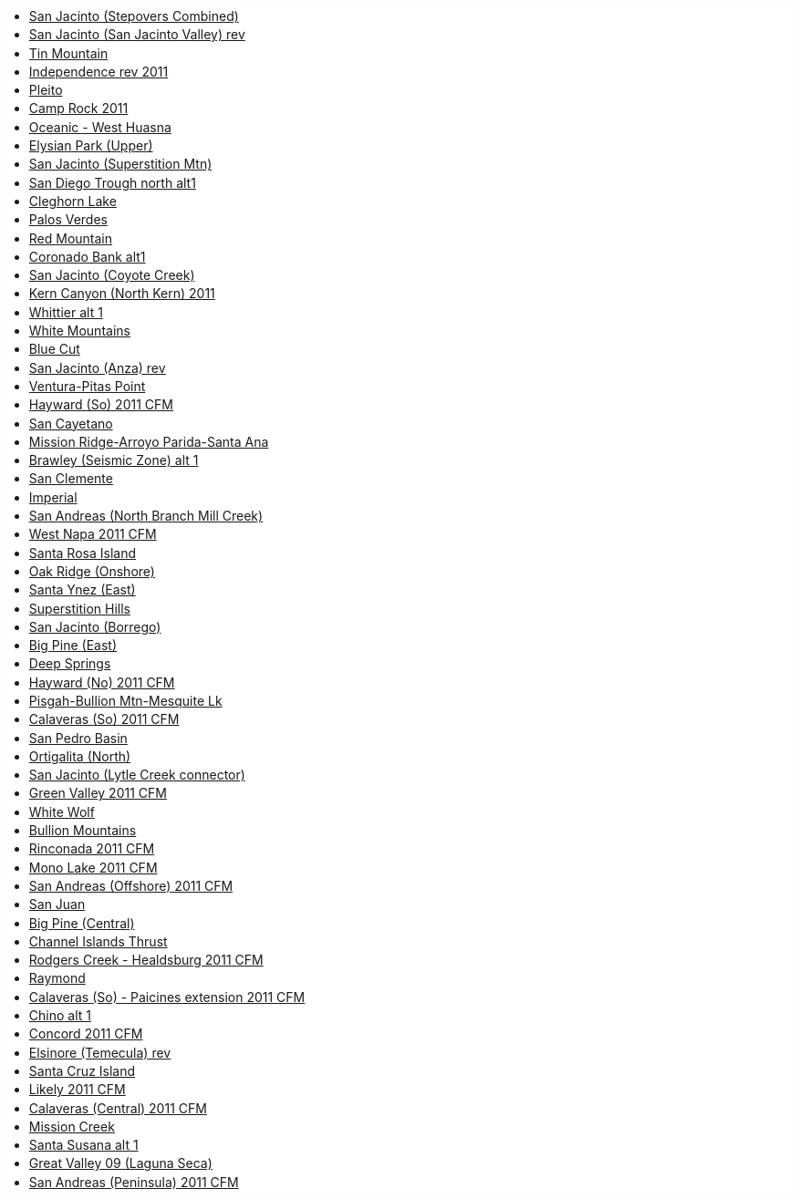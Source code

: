 * [San Jacinto (Stepovers Combined)](#san-jacinto-stepovers-combined)
* [San Jacinto (San Jacinto Valley) rev](#san-jacinto-san-jacinto-valley-rev)
* [Tin Mountain](#tin-mountain)
* [Independence rev 2011](#independence-rev-2011)
* [Pleito](#pleito)
* [Camp Rock 2011](#camp-rock-2011)
* [Oceanic - West Huasna](#oceanic---west-huasna)
* [Elysian Park (Upper)](#elysian-park-upper)
* [San Jacinto (Superstition Mtn)](#san-jacinto-superstition-mtn)
* [San Diego Trough north alt1](#san-diego-trough-north-alt1)
* [Cleghorn Lake](#cleghorn-lake)
* [Palos Verdes](#palos-verdes)
* [Red Mountain](#red-mountain)
* [Coronado Bank alt1](#coronado-bank-alt1)
* [San Jacinto (Coyote Creek)](#san-jacinto-coyote-creek)
* [Kern Canyon (North Kern) 2011](#kern-canyon-north-kern-2011)
* [Whittier alt 1](#whittier-alt-1)
* [White Mountains](#white-mountains)
* [Blue Cut](#blue-cut)
* [San Jacinto (Anza) rev](#san-jacinto-anza-rev)
* [Ventura-Pitas Point](#ventura-pitas-point)
* [Hayward (So) 2011 CFM](#hayward-so-2011-cfm)
* [San Cayetano](#san-cayetano)
* [Mission Ridge-Arroyo Parida-Santa Ana](#mission-ridge-arroyo-parida-santa-ana)
* [Brawley (Seismic Zone) alt 1](#brawley-seismic-zone-alt-1)
* [San Clemente](#san-clemente)
* [Imperial](#imperial)
* [San Andreas (North Branch Mill Creek)](#san-andreas-north-branch-mill-creek)
* [West Napa 2011 CFM](#west-napa-2011-cfm)
* [Santa Rosa Island](#santa-rosa-island)
* [Oak Ridge (Onshore)](#oak-ridge-onshore)
* [Santa Ynez (East)](#santa-ynez-east)
* [Superstition Hills](#superstition-hills)
* [San Jacinto (Borrego)](#san-jacinto-borrego)
* [Big Pine (East)](#big-pine-east)
* [Deep Springs](#deep-springs)
* [Hayward (No) 2011 CFM](#hayward-no-2011-cfm)
* [Pisgah-Bullion Mtn-Mesquite Lk](#pisgah-bullion-mtn-mesquite-lk)
* [Calaveras (So) 2011 CFM](#calaveras-so-2011-cfm)
* [San Pedro Basin](#san-pedro-basin)
* [Ortigalita (North)](#ortigalita-north)
* [San Jacinto (Lytle Creek connector)](#san-jacinto-lytle-creek-connector)
* [Green Valley 2011 CFM](#green-valley-2011-cfm)
* [White Wolf](#white-wolf)
* [Bullion Mountains](#bullion-mountains)
* [Rinconada 2011 CFM](#rinconada-2011-cfm)
* [Mono Lake 2011 CFM](#mono-lake-2011-cfm)
* [San Andreas (Offshore) 2011 CFM](#san-andreas-offshore-2011-cfm)
* [San Juan](#san-juan)
* [Big Pine (Central)](#big-pine-central)
* [Channel Islands Thrust](#channel-islands-thrust)
* [Rodgers Creek - Healdsburg 2011 CFM](#rodgers-creek---healdsburg-2011-cfm)
* [Raymond](#raymond)
* [Calaveras (So) - Paicines extension 2011 CFM](#calaveras-so---paicines-extension-2011-cfm)
* [Chino alt 1](#chino-alt-1)
* [Concord 2011 CFM](#concord-2011-cfm)
* [Elsinore (Temecula) rev](#elsinore-temecula-rev)
* [Santa Cruz Island](#santa-cruz-island)
* [Likely 2011 CFM](#likely-2011-cfm)
* [Calaveras (Central) 2011 CFM](#calaveras-central-2011-cfm)
* [Mission Creek](#mission-creek)
* [Santa Susana alt 1](#santa-susana-alt-1)
* [Great Valley 09 (Laguna Seca)](#great-valley-09-laguna-seca)
* [San Andreas (Peninsula) 2011 CFM](#san-andreas-peninsula-2011-cfm)